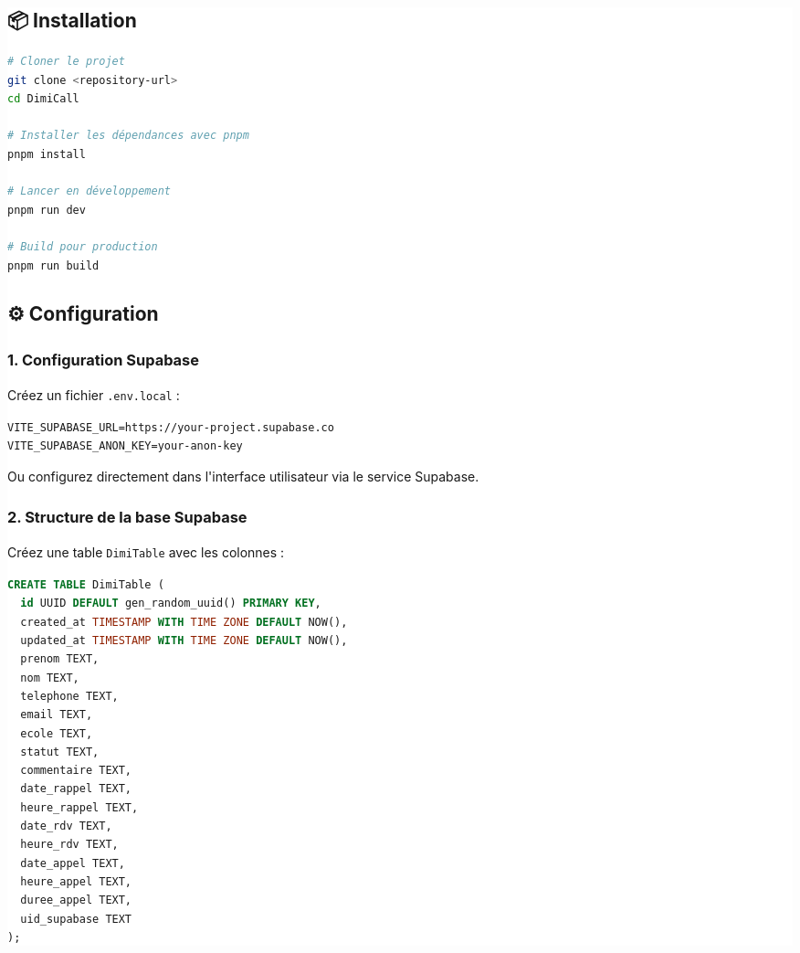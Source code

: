 ## 📦 Installation

```bash
# Cloner le projet
git clone <repository-url>
cd DimiCall

# Installer les dépendances avec pnpm
pnpm install

# Lancer en développement
pnpm run dev

# Build pour production
pnpm run build
```

## ⚙️ Configuration

### 1. Configuration Supabase

Créez un fichier `.env.local` :

```env
VITE_SUPABASE_URL=https://your-project.supabase.co
VITE_SUPABASE_ANON_KEY=your-anon-key
```

Ou configurez directement dans l'interface utilisateur via le service Supabase.

### 2. Structure de la base Supabase

Créez une table `DimiTable` avec les colonnes :

```sql
CREATE TABLE DimiTable (
  id UUID DEFAULT gen_random_uuid() PRIMARY KEY,
  created_at TIMESTAMP WITH TIME ZONE DEFAULT NOW(),
  updated_at TIMESTAMP WITH TIME ZONE DEFAULT NOW(),
  prenom TEXT,
  nom TEXT,
  telephone TEXT,
  email TEXT,
  ecole TEXT,
  statut TEXT,
  commentaire TEXT,
  date_rappel TEXT,
  heure_rappel TEXT,
  date_rdv TEXT,
  heure_rdv TEXT,
  date_appel TEXT,
  heure_appel TEXT,
  duree_appel TEXT,
  uid_supabase TEXT
);
```
